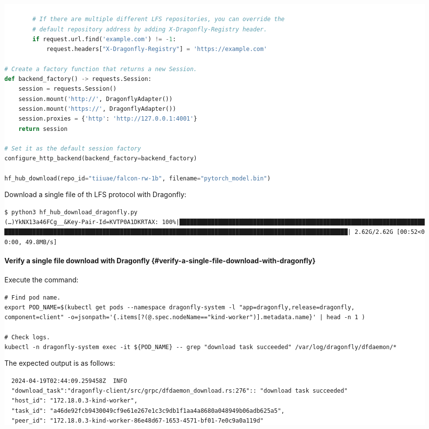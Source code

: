 ```python

        # If there are multiple different LFS repositories, you can override the
        # default repository address by adding X-Dragonfly-Registry header.
        if request.url.find('example.com') != -1:
            request.headers["X-Dragonfly-Registry"] = 'https://example.com'

# Create a factory function that returns a new Session.
def backend_factory() -> requests.Session:
    session = requests.Session()
    session.mount('http://', DragonflyAdapter())
    session.mount('https://', DragonflyAdapter())
    session.proxies = {'http': 'http://127.0.0.1:4001'}
    return session

# Set it as the default session factory
configure_http_backend(backend_factory=backend_factory)

hf_hub_download(repo_id="tiiuae/falcon-rw-1b", filename="pytorch_model.bin")
```

Download a single file of th LFS protocol with Dragonfly:



```shell
$ python3 hf_hub_download_dragonfly.py
(…)YkNX13a46FCg__&Key-Pair-Id=KVTP0A1DKRTAX: 100%|████████████████████████████████████████████████████████████████████████████████████████████████████████████████████████████████████████████████████████████████████████| 2.62G/2.62G [00:52<00:00, 49.8MB/s]
```



#### Verify a single file download with Dragonfly {#verify-a-single-file-download-with-dragonfly}

Execute the command:

```shell
# Find pod name.
export POD_NAME=$(kubectl get pods --namespace dragonfly-system -l "app=dragonfly,release=dragonfly,
component=client" -o=jsonpath='{.items[?(@.spec.nodeName=="kind-worker")].metadata.name}' | head -n 1 )

# Check logs.
kubectl -n dragonfly-system exec -it ${POD_NAME} -- grep "download task succeeded" /var/log/dragonfly/dfdaemon/*
```

The expected output is as follows:



```shell
  2024-04-19T02:44:09.259458Z  INFO
  "download_task":"dragonfly-client/src/grpc/dfdaemon_download.rs:276":: "download task succeeded"
  "host_id": "172.18.0.3-kind-worker",
  "task_id": "a46de92fcb9430049cf9e61e267e1c3c9db1f1aa4a8680a048949b06adb625a5",
  "peer_id": "172.18.0.3-kind-worker-86e48d67-1653-4571-bf01-7e0c9a0a119d"
```
